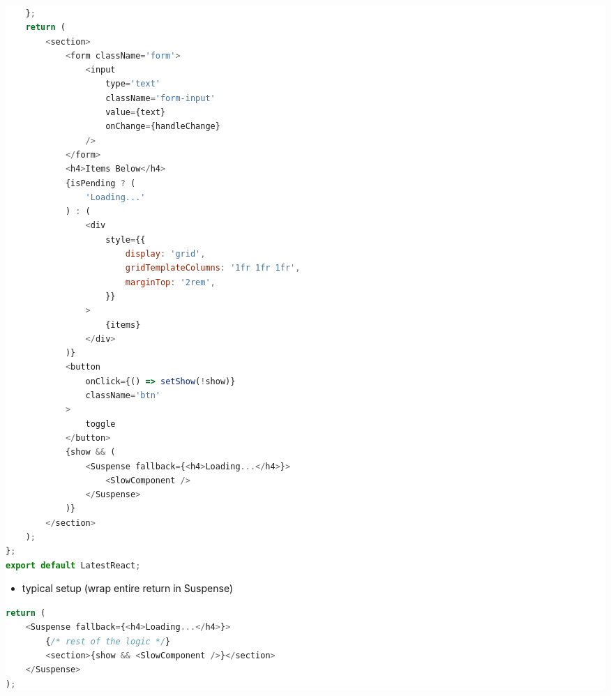 ```js
	};
	return (
		<section>
			<form className='form'>
				<input
					type='text'
					className='form-input'
					value={text}
					onChange={handleChange}
				/>
			</form>
			<h4>Items Below</h4>
			{isPending ? (
				'Loading...'
			) : (
				<div
					style={{
						display: 'grid',
						gridTemplateColumns: '1fr 1fr 1fr',
						marginTop: '2rem',
					}}
				>
					{items}
				</div>
			)}
			<button
				onClick={() => setShow(!show)}
				className='btn'
			>
				toggle
			</button>
			{show && (
				<Suspense fallback={<h4>Loading...</h4>}>
					<SlowComponent />
				</Suspense>
			)}
		</section>
	);
};
export default LatestReact;
```

- typical setup (wrap entire return in Suspense)

```js
return (
	<Suspense fallback={<h4>Loading...</h4>}>
		{/* rest of the logic */}
		<section>{show && <SlowComponent />}</section>
	</Suspense>
);
```
